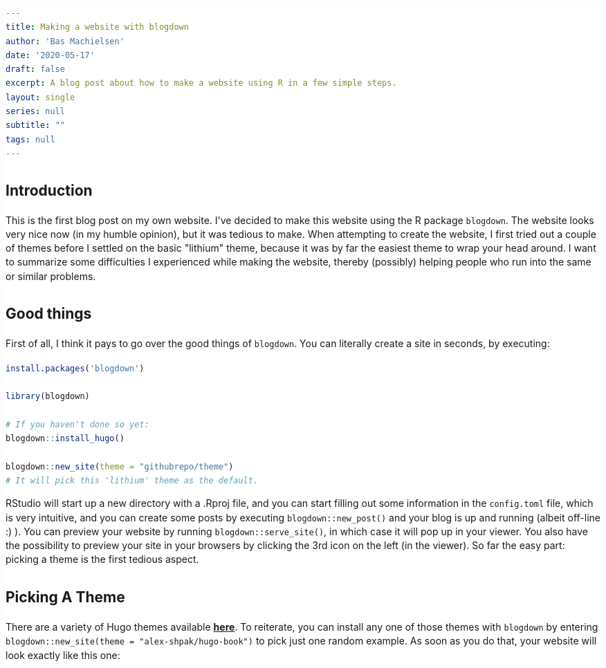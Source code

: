 ```yaml
---
title: Making a website with blogdown
author: 'Bas Machielsen'
date: '2020-05-17'
draft: false
excerpt: A blog post about how to make a website using R in a few simple steps.
layout: single
series: null
subtitle: ""
tags: null
---
```




## Introduction

This is the first blog post on my own website. I've decided to make this website using the R package `blogdown`. The website looks very nice now (in my humble opinion), but it was tedious to make. When attempting to create the website, I first tried out a couple of themes before I settled on the basic "lithium" theme, because it was by far the easiest theme to wrap your head around. I want to summarize some difficulties I experienced while making the website, thereby (possibly) helping people who run into the same or similar problems. 

## Good things

First of all, I think it pays to go over the good things of `blogdown`. You can literally create a site in seconds, by executing:


```r
install.packages('blogdown')

library(blogdown)

# If you haven't done so yet:
blogdown::install_hugo()

blogdown::new_site(theme = "githubrepo/theme") 
# It will pick this 'lithium' theme as the default.
```

RStudio will start up a new directory with a .Rproj file, and you can start filling out some information in the `config.toml` file, which is very intuitive, and you can create some posts by executing `blogdown::new_post()` and your blog is up and running (albeit off-line :) ). You can preview your website by running `blogdown::serve_site()`, in which case it will pop up in your viewer. You also have the possibility to preview your site in your browsers by clicking the 3rd icon on the left (in the viewer). So far the easy part: picking a theme is the first tedious aspect. 

## Picking A Theme

There are a variety of Hugo themes available [**here**](https://themes.gohugo.io/). To reiterate, you can install any one of those themes with `blogdown` by entering `blogdown::new_site(theme = "alex-shpak/hugo-book")` to pick just one random example. As soon as you do that, your website will look exactly like this one:
